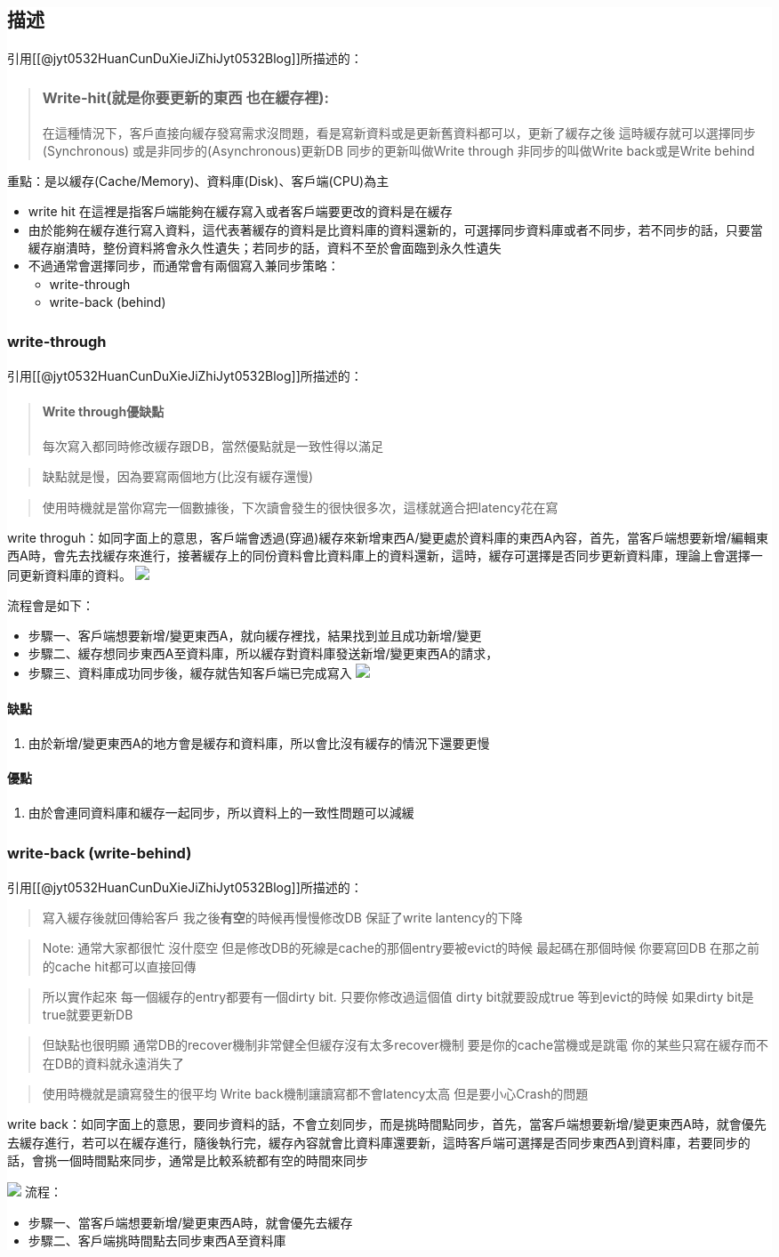 ## 描述
引用[[@jyt0532HuanCunDuXieJiZhiJyt0532Blog]]所描述的：
>  ### Write-hit(就是你要更新的東西 也在緩存裡):
>  在這種情況下，客戶直接向緩存發寫需求沒問題，看是寫新資料或是更新舊資料都可以，更新了緩存之後 這時緩存就可以選擇同步(Synchronous) 或是非同步的(Asynchronous)更新DB 同步的更新叫做Write through 非同步的叫做Write back或是Write behind

重點：是以緩存(Cache/Memory)、資料庫(Disk)、客戶端(CPU)為主
- write hit 在這裡是指客戶端能夠在緩存寫入或者客戶端要更改的資料是在緩存
- 由於能夠在緩存進行寫入資料，這代表著緩存的資料是比資料庫的資料還新的，可選擇同步資料庫或者不同步，若不同步的話，只要當緩存崩潰時，整份資料將會永久性遺失；若同步的話，資料不至於會面臨到永久性遺失
- 不過通常會選擇同步，而通常會有兩個寫入兼同步策略：
	- write-through
	- write-back (behind)

### write-through 
引用[[@jyt0532HuanCunDuXieJiZhiJyt0532Blog]]所描述的：
> #### Write through優缺點
> 每次寫入都同時修改緩存跟DB，當然優點就是一致性得以滿足

> 缺點就是慢，因為要寫兩個地方(比沒有緩存還慢)

> 使用時機就是當你寫完一個數據後，下次讀會發生的很快很多次，這樣就適合把latency花在寫

write throguh：如同字面上的意思，客戶端會透過(穿過)緩存來新增東西A/變更處於資料庫的東西A內容，首先，當客戶端想要新增/編輯東西A時，會先去找緩存來進行，接著緩存上的同份資料會比資料庫上的資料還新，這時，緩存可選擇是否同步更新資料庫，理論上會選擇一同更新資料庫的資料。
![](https://res.cloudinary.com/dqfxgtyoi/image/upload/v1653832279/blog/database/caching/Write-Through-Diagram_xacorf.png)

流程會是如下：
- 步驟一、客戶端想要新增/變更東西A，就向緩存裡找，結果找到並且成功新增/變更
- 步驟二、緩存想同步東西A至資料庫，所以緩存對資料庫發送新增/變更東西A的請求，
- 步驟三、資料庫成功同步後，緩存就告知客戶端已完成寫入
![](https://res.cloudinary.com/dqfxgtyoi/image/upload/v1653832279/blog/database/caching/Write-Through-Steps_atyh3p.png)

#### 缺點
1. 由於新增/變更東西A的地方會是緩存和資料庫，所以會比沒有緩存的情況下還要更慢
#### 優點
1. 由於會連同資料庫和緩存一起同步，所以資料上的一致性問題可以減緩

### write-back (write-behind)
引用[[@jyt0532HuanCunDuXieJiZhiJyt0532Blog]]所描述的：
> 寫入緩存後就回傳給客戶 我之後**有空**的時候再慢慢修改DB 保証了write lantency的下降

> Note: 通常大家都很忙 沒什麼空 但是修改DB的死線是cache的那個entry要被evict的時候 最起碼在那個時候 你要寫回DB 在那之前的cache hit都可以直接回傳

> 所以實作起來 每一個緩存的entry都要有一個dirty bit. 只要你修改過這個值 dirty bit就要設成true 等到evict的時候 如果dirty bit是true就要更新DB

> 但缺點也很明顯 通常DB的recover機制非常健全但緩存沒有太多recover機制 要是你的cache當機或是跳電 你的某些只寫在緩存而不在DB的資料就永遠消失了

> 使用時機就是讀寫發生的很平均 Write back機制讓讀寫都不會latency太高 但是要小心Crash的問題

write back：如同字面上的意思，要同步資料的話，不會立刻同步，而是挑時間點同步，首先，當客戶端想要新增/變更東西A時，就會優先去緩存進行，若可以在緩存進行，隨後執行完，緩存內容就會比資料庫還要新，這時客戶端可選擇是否同步東西A到資料庫，若要同步的話，會挑一個時間點來同步，通常是比較系統都有空的時間來同步

![](https://res.cloudinary.com/dqfxgtyoi/image/upload/v1653840575/blog/database/caching/Write-Back-Steps_xngliy.png)
流程：
-  步驟一、當客戶端想要新增/變更東西A時，就會優先去緩存
-  步驟二、客戶端挑時間點去同步東西A至資料庫
